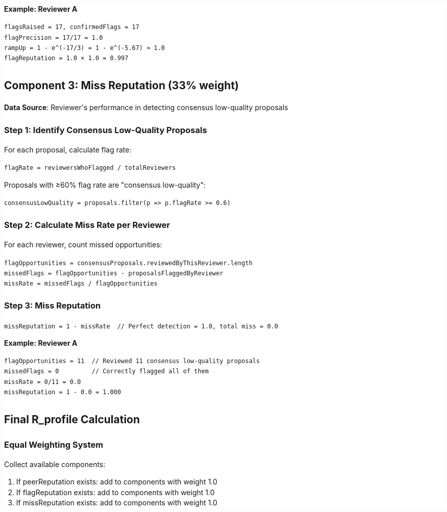 **Example: Reviewer A**
```
flagsRaised = 17, confirmedFlags = 17
flagPrecision = 17/17 = 1.0
rampUp = 1 - e^(-17/3) = 1 - e^(-5.67) ≈ 1.0
flagReputation = 1.0 × 1.0 = 0.997
```

## Component 3: Miss Reputation (33% weight)

**Data Source**: Reviewer's performance in detecting consensus low-quality proposals

### Step 1: Identify Consensus Low-Quality Proposals
For each proposal, calculate flag rate:
```
flagRate = reviewersWhoFlagged / totalReviewers
```

Proposals with ≥60% flag rate are "consensus low-quality":
```
consensusLowQuality = proposals.filter(p => p.flagRate >= 0.6)
```

### Step 2: Calculate Miss Rate per Reviewer
For each reviewer, count missed opportunities:
```
flagOpportunities = consensusProposals.reviewedByThisReviewer.length
missedFlags = flagOpportunities - proposalsFlaggedByReviewer
missRate = missedFlags / flagOpportunities
```

### Step 3: Miss Reputation
```
missReputation = 1 - missRate  // Perfect detection = 1.0, total miss = 0.0
```

**Example: Reviewer A**
```
flagOpportunities = 11  // Reviewed 11 consensus low-quality proposals
missedFlags = 0         // Correctly flagged all of them
missRate = 0/11 = 0.0
missReputation = 1 - 0.0 = 1.000
```

## Final R_profile Calculation

### Equal Weighting System

Collect available components:
1. If peerReputation exists: add to components with weight 1.0
2. If flagReputation exists: add to components with weight 1.0
3. If missReputation exists: add to components with weight 1.0
